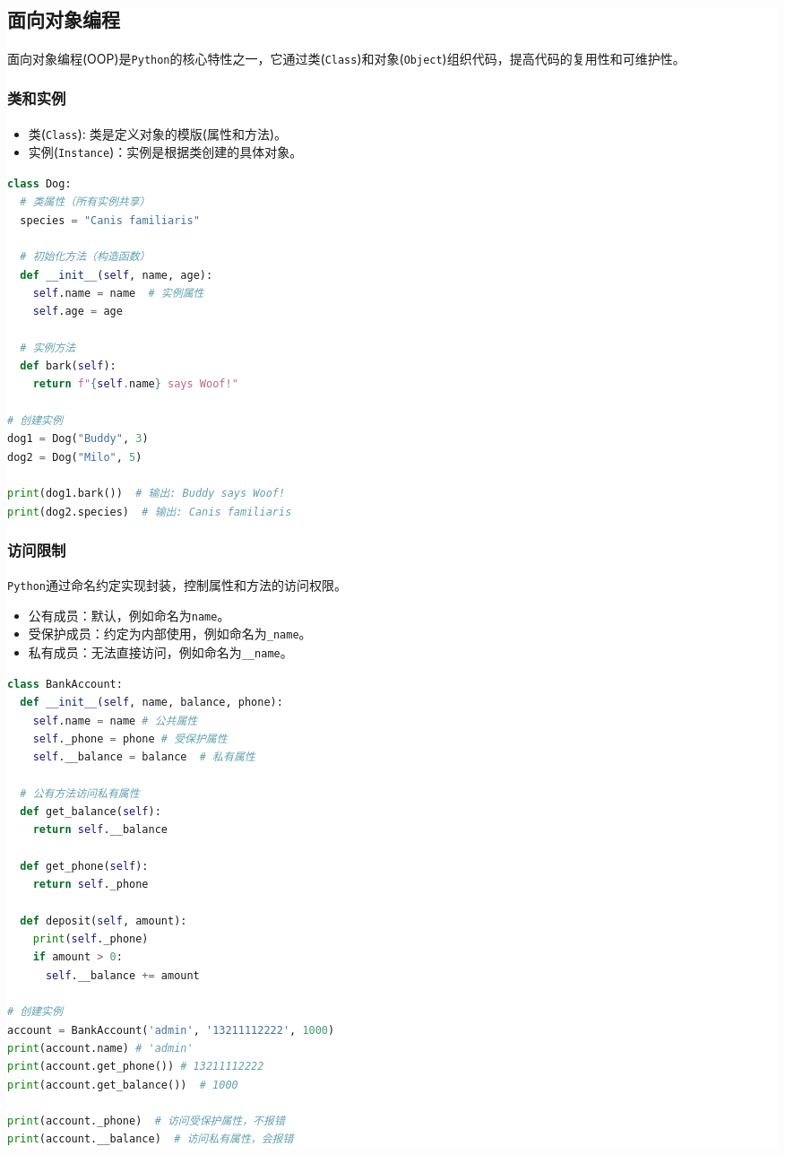 ## 面向对象编程
面向对象编程(OOP)是`Python`的核心特性之一，它通过类(`Class`)和对象(`Object`)组织代码，提高代码的复用性和可维护性。

### 类和实例
* 类(`Class`): 类是定义对象的模版(属性和方法)。
* 实例(`Instance`)：实例是根据类创建的具体对象。
```py
class Dog:
  # 类属性（所有实例共享）
  species = "Canis familiaris"

  # 初始化方法（构造函数）
  def __init__(self, name, age):
    self.name = name  # 实例属性
    self.age = age

  # 实例方法
  def bark(self):
    return f"{self.name} says Woof!"

# 创建实例
dog1 = Dog("Buddy", 3)
dog2 = Dog("Milo", 5)

print(dog1.bark())  # 输出: Buddy says Woof!
print(dog2.species)  # 输出: Canis familiaris
```

### 访问限制
`Python`通过命名约定实现封装，控制属性和方法的访问权限。

* 公有成员：默认，例如命名为`name`。
* 受保护成员：约定为内部使用，例如命名为`_name`。
* 私有成员：无法直接访问，例如命名为`__name`。
```py
class BankAccount:
  def __init__(self, name, balance, phone):
    self.name = name # 公共属性
    self._phone = phone # 受保护属性
    self.__balance = balance  # 私有属性

  # 公有方法访问私有属性
  def get_balance(self):
    return self.__balance
  
  def get_phone(self):
    return self._phone

  def deposit(self, amount):
    print(self._phone)
    if amount > 0:
      self.__balance += amount

# 创建实例
account = BankAccount('admin', '13211112222', 1000)
print(account.name) # 'admin'
print(account.get_phone()) # 13211112222
print(account.get_balance())  # 1000

print(account._phone)  # 访问受保护属性，不报错
print(account.__balance)  # 访问私有属性，会报错
```